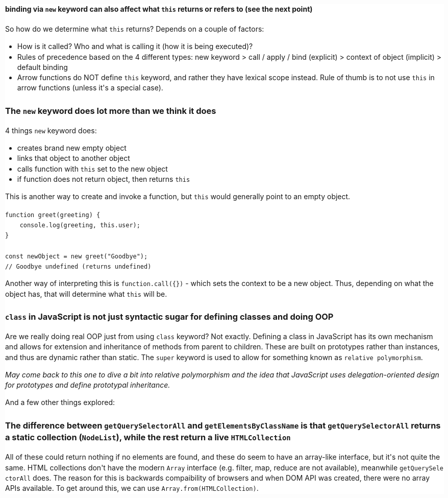 #### binding via `new` keyword can also affect what `this` returns or refers to (see the next point)

So how do we determine what `this` returns? Depends on a couple of factors:

- How is it called? Who and what is calling it (how it is being executed)?
- Rules of precedence based on the 4 different types:
  new keyword > call / apply / bind (explicit) > context of object (implicit) > default binding
- Arrow functions do NOT define `this` keyword, and rather they have lexical scope instead. Rule of thumb is to not use `this` in arrow functions (unless it's a special case).

### The `new` keyword does lot more than we think it does

4 things `new` keyword does:

- creates brand new empty object
- links that object to another object
- calls function with `this` set to the new object
- if function does not return object, then returns `this`

This is another way to create and invoke a function, but `this` would generally point to an empty object.

```
function greet(greeting) {
    console.log(greeting, this.user);
}

const newObject = new greet("Goodbye");
// Goodbye undefined (returns undefined)
```

Another way of interpreting this is `function.call({})` - which sets the context to be a new object. Thus, depending on what the object has, that will determine what `this` will be.

### `class` in JavaScript is not just syntactic sugar for defining classes and doing OOP

Are we really doing real OOP just from using `class` keyword? Not exactly.
Defining a class in JavaScript has its own mechanism and allows for extension and inheritance of methods from parent to children. These are built on prototypes rather than instances, and thus are dynamic rather than static.
The `super` keyword is used to allow for something known as `relative polymorphism`.

_May come back to this one to dive a bit into relative polymorphism and the idea that JavaScript uses delegation-oriented design for prototypes and define prototypal inheritance._

And a few other things explored:

### The difference between `getQuerySelectorAll` and `getElementsByClassName` is that `getQuerySelectorAll` returns a static collection (`NodeList`), while the rest return a live `HTMLCollection`

All of these could return nothing if no elements are found, and these do seem to have an array-like interface, but it's not quite the same. HTML collections don't have the modern `Array` interface (e.g. filter, map, reduce are not available), meanwhile `getQuerySelectorAll` does.
The reason for this is backwards compaibility of browsers and when DOM API was created, there were no array APIs available. To get around this, we can use `Array.from(HTMLCollection)`.
